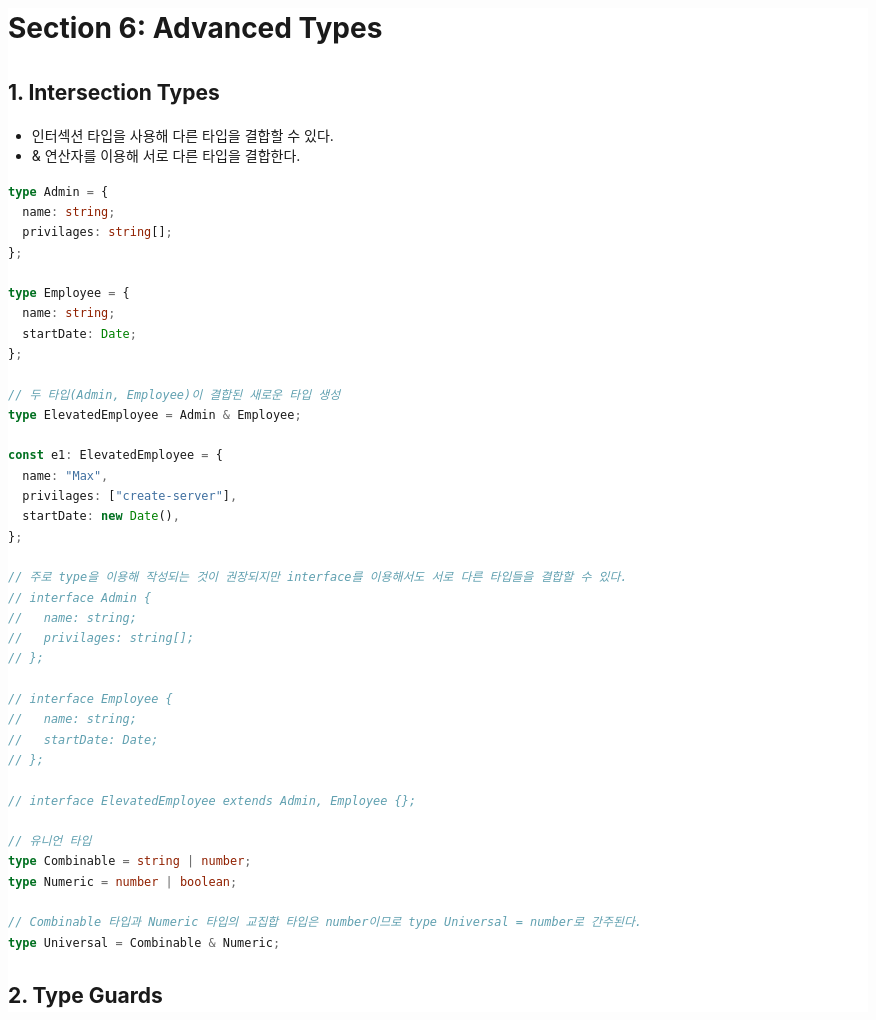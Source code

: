 # Section 6: Advanced Types

## 1. Intersection Types

- 인터섹션 타입을 사용해 다른 타입을 결합할 수 있다.
- & 연산자를 이용해 서로 다른 타입을 결합한다.

```typescript
type Admin = {
  name: string;
  privilages: string[];
};

type Employee = {
  name: string;
  startDate: Date;
};

// 두 타입(Admin, Employee)이 결합된 새로운 타입 생성
type ElevatedEmployee = Admin & Employee;

const e1: ElevatedEmployee = {
  name: "Max",
  privilages: ["create-server"],
  startDate: new Date(),
};

// 주로 type을 이용해 작성되는 것이 권장되지만 interface를 이용해서도 서로 다른 타입들을 결합할 수 있다.
// interface Admin {
//   name: string;
//   privilages: string[];
// };

// interface Employee {
//   name: string;
//   startDate: Date;
// };

// interface ElevatedEmployee extends Admin, Employee {};

// 유니언 타입
type Combinable = string | number;
type Numeric = number | boolean;

// Combinable 타입과 Numeric 타입의 교집합 타입은 number이므로 type Universal = number로 간주된다.
type Universal = Combinable & Numeric;
```

## 2. Type Guards


  [prop: string]: string;